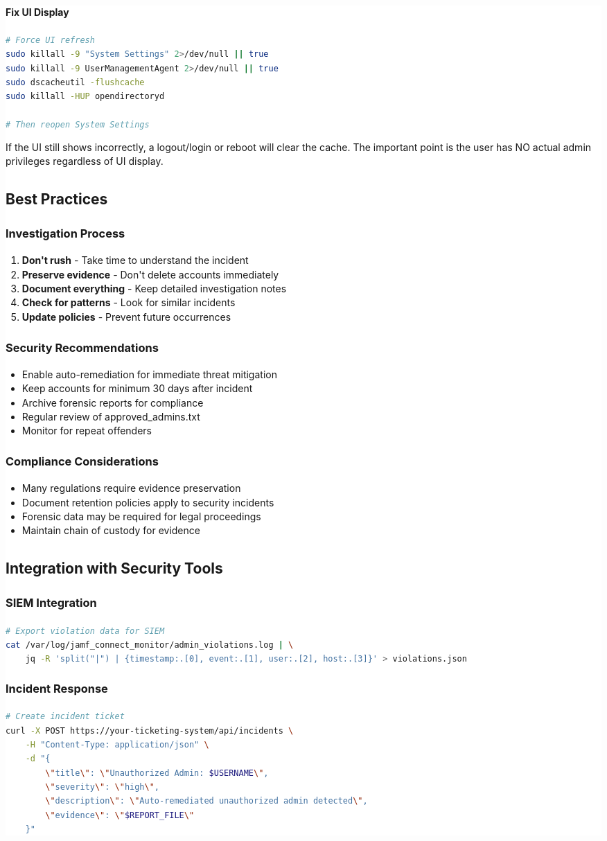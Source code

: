 #### Fix UI Display
```bash
# Force UI refresh
sudo killall -9 "System Settings" 2>/dev/null || true
sudo killall -9 UserManagementAgent 2>/dev/null || true
sudo dscacheutil -flushcache
sudo killall -HUP opendirectoryd

# Then reopen System Settings
```

If the UI still shows incorrectly, a logout/login or reboot will clear the cache. The important point is the user has NO actual admin privileges regardless of UI display.

## Best Practices

### Investigation Process
1. **Don't rush** - Take time to understand the incident
2. **Preserve evidence** - Don't delete accounts immediately
3. **Document everything** - Keep detailed investigation notes
4. **Check for patterns** - Look for similar incidents
5. **Update policies** - Prevent future occurrences

### Security Recommendations
- Enable auto-remediation for immediate threat mitigation
- Keep accounts for minimum 30 days after incident
- Archive forensic reports for compliance
- Regular review of approved_admins.txt
- Monitor for repeat offenders

### Compliance Considerations
- Many regulations require evidence preservation
- Document retention policies apply to security incidents
- Forensic data may be required for legal proceedings
- Maintain chain of custody for evidence

## Integration with Security Tools

### SIEM Integration
```bash
# Export violation data for SIEM
cat /var/log/jamf_connect_monitor/admin_violations.log | \
    jq -R 'split("|") | {timestamp:.[0], event:.[1], user:.[2], host:.[3]}' > violations.json
```

### Incident Response
```bash
# Create incident ticket
curl -X POST https://your-ticketing-system/api/incidents \
    -H "Content-Type: application/json" \
    -d "{
        \"title\": \"Unauthorized Admin: $USERNAME\",
        \"severity\": \"high\",
        \"description\": \"Auto-remediated unauthorized admin detected\",
        \"evidence\": \"$REPORT_FILE\"
    }"
```
